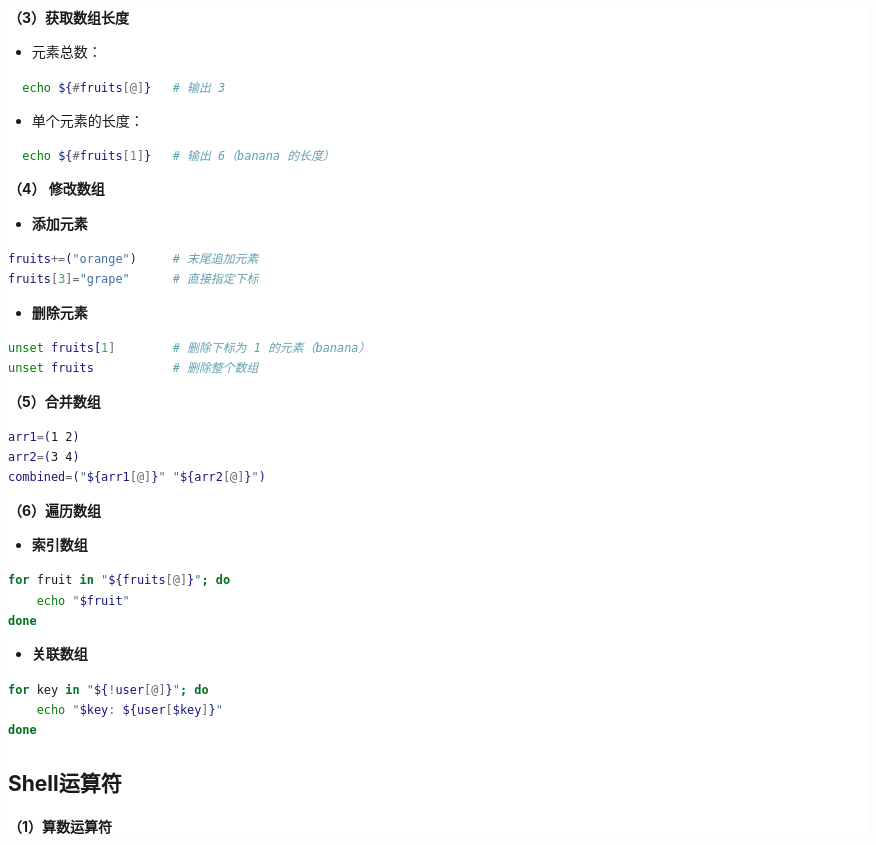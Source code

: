 **（3）获取数组长度**

- 元素总数：

```bash
  echo ${#fruits[@]}   # 输出 3
```

- 单个元素的长度：

```bash
  echo ${#fruits[1]}   # 输出 6（banana 的长度）
```

**（4） 修改数组**

- **添加元素**

```bash
fruits+=("orange")     # 末尾追加元素
fruits[3]="grape"      # 直接指定下标
```

- **删除元素**

```bash
unset fruits[1]        # 删除下标为 1 的元素（banana）
unset fruits           # 删除整个数组
```

**（5）合并数组**

```bash
arr1=(1 2)
arr2=(3 4)
combined=("${arr1[@]}" "${arr2[@]}")
```

**（6）遍历数组**

- **索引数组**

```bash
for fruit in "${fruits[@]}"; do
    echo "$fruit"
done
```

- **关联数组**

```bash
for key in "${!user[@]}"; do
    echo "$key: ${user[$key]}"
done
```

## Shell运算符

**（1）算数运算符**
